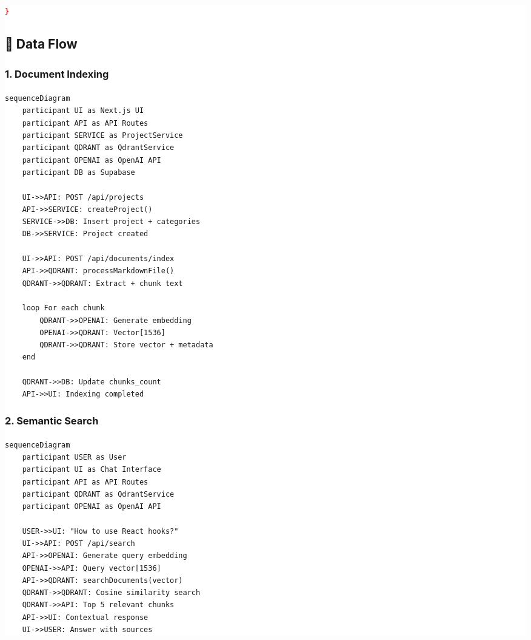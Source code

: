 ```json
}
```

## 🔄 Data Flow

### 1. Document Indexing

```mermaid
sequenceDiagram
    participant UI as Next.js UI
    participant API as API Routes
    participant SERVICE as ProjectService
    participant QDRANT as QdrantService
    participant OPENAI as OpenAI API
    participant DB as Supabase

    UI->>API: POST /api/projects
    API->>SERVICE: createProject()
    SERVICE->>DB: Insert project + categories
    DB->>SERVICE: Project created
    
    UI->>API: POST /api/documents/index
    API->>QDRANT: processMarkdownFile()
    QDRANT->>QDRANT: Extract + chunk text
    
    loop For each chunk
        QDRANT->>OPENAI: Generate embedding
        OPENAI->>QDRANT: Vector[1536]
        QDRANT->>QDRANT: Store vector + metadata
    end
    
    QDRANT->>DB: Update chunks_count
    API->>UI: Indexing completed
```

### 2. Semantic Search

```mermaid
sequenceDiagram
    participant USER as User
    participant UI as Chat Interface
    participant API as API Routes
    participant QDRANT as QdrantService
    participant OPENAI as OpenAI API

    USER->>UI: "How to use React hooks?"
    UI->>API: POST /api/search
    API->>OPENAI: Generate query embedding
    OPENAI->>API: Query vector[1536]
    API->>QDRANT: searchDocuments(vector)
    QDRANT->>QDRANT: Cosine similarity search
    QDRANT->>API: Top 5 relevant chunks
    API->>UI: Contextual response
    UI->>USER: Answer with sources
```
